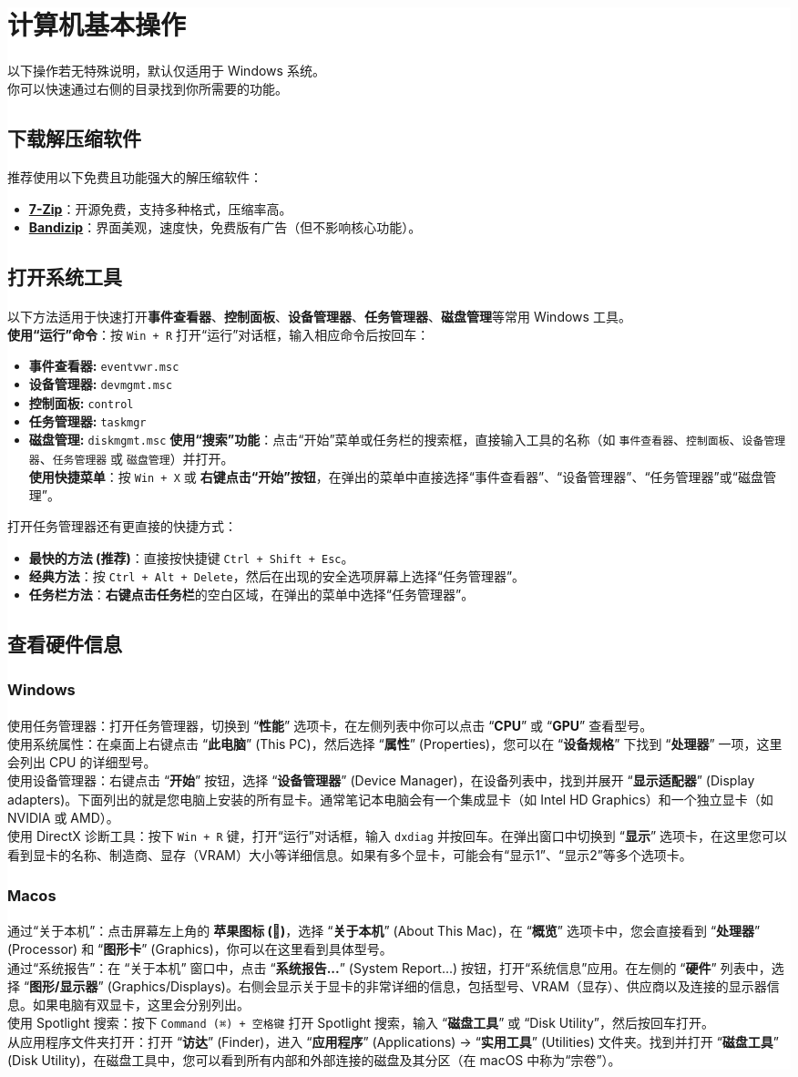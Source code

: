 # 计算机基本操作

以下操作若无特殊说明，默认仅适用于 Windows 系统。  
你可以快速通过右侧的目录找到你所需要的功能。

## 下载解压缩软件

推荐使用以下免费且功能强大的解压缩软件：

- [**7-Zip**](https://www.7-zip.org/)：开源免费，支持多种格式，压缩率高。
- [**Bandizip**](https://www.bandisoft.com/bandizip/)：界面美观，速度快，免费版有广告（但不影响核心功能）。

## 打开系统工具

以下方法适用于快速打开**事件查看器**、**控制面板**、**设备管理器**、**任务管理器**、**磁盘管理**等常用 Windows 工具。  
**使用“运行”命令**：按 `Win + R` 打开“运行”对话框，输入相应命令后按回车：

- **事件查看器:** `eventvwr.msc`
- **设备管理器:** `devmgmt.msc`
- **控制面板:** `control`
- **任务管理器:** `taskmgr`
- **磁盘管理:** `diskmgmt.msc`
**使用“搜索”功能**：点击“开始”菜单或任务栏的搜索框，直接输入工具的名称（如 `事件查看器`、`控制面板`、`设备管理器`、`任务管理器` 或 `磁盘管理`）并打开。  
**使用快捷菜单**：按 `Win + X` 或 **右键点击“开始”按钮**，在弹出的菜单中直接选择“事件查看器”、“设备管理器”、“任务管理器”或“磁盘管理”。

打开任务管理器还有更直接的快捷方式：

- **最快的方法 (推荐)**：直接按快捷键 `Ctrl + Shift + Esc`。
- **经典方法**：按 `Ctrl + Alt + Delete`，然后在出现的安全选项屏幕上选择“任务管理器”。
- **任务栏方法**：**右键点击任务栏**的空白区域，在弹出的菜单中选择“任务管理器”。

## 查看硬件信息

### Windows

使用任务管理器：打开任务管理器，切换到 “**性能**” 选项卡，在左侧列表中你可以点击 “**CPU**” 或 “**GPU**” 查看型号。  
使用系统属性：在桌面上右键点击 “**此电脑**” (This PC)，然后选择 “**属性**” (Properties)，您可以在 “**设备规格**” 下找到 “**处理器**” 一项，这里会列出 CPU 的详细型号。  
使用设备管理器：右键点击 “**开始**” 按钮，选择 “**设备管理器**” (Device Manager)，在设备列表中，找到并展开 “**显示适配器**” (Display adapters)。下面列出的就是您电脑上安装的所有显卡。通常笔记本电脑会有一个集成显卡（如 Intel HD Graphics）和一个独立显卡（如 NVIDIA 或 AMD）。  
使用 DirectX 诊断工具：按下 `Win + R` 键，打开“运行”对话框，输入 `dxdiag` 并按回车。在弹出窗口中切换到 “**显示**” 选项卡，在这里您可以看到显卡的名称、制造商、显存（VRAM）大小等详细信息。如果有多个显卡，可能会有“显示1”、“显示2”等多个选项卡。

### Macos

通过“关于本机”：点击屏幕左上角的 **苹果图标 ()**，选择 “**关于本机**” (About This Mac)，在 “**概览**” 选项卡中，您会直接看到 “**处理器**” (Processor) 和 “**图形卡**” (Graphics)，你可以在这里看到具体型号。  
通过“系统报告”：在 “关于本机” 窗口中，点击 “**系统报告...**” (System Report...) 按钮，打开“系统信息”应用。在左侧的 “**硬件**” 列表中，选择 “**图形/显示器**” (Graphics/Displays)。右侧会显示关于显卡的非常详细的信息，包括型号、VRAM（显存）、供应商以及连接的显示器信息。如果电脑有双显卡，这里会分别列出。  
使用 Spotlight 搜索：按下 `Command (⌘) + 空格键` 打开 Spotlight 搜索，输入 “**磁盘工具**” 或 “Disk Utility”，然后按回车打开。  
从应用程序文件夹打开：打开 “**访达**” (Finder)，进入 “**应用程序**” (Applications) -> “**实用工具**” (Utilities) 文件夹。找到并打开 “**磁盘工具**” (Disk Utility)，在磁盘工具中，您可以看到所有内部和外部连接的磁盘及其分区（在 macOS 中称为“宗卷”）。
